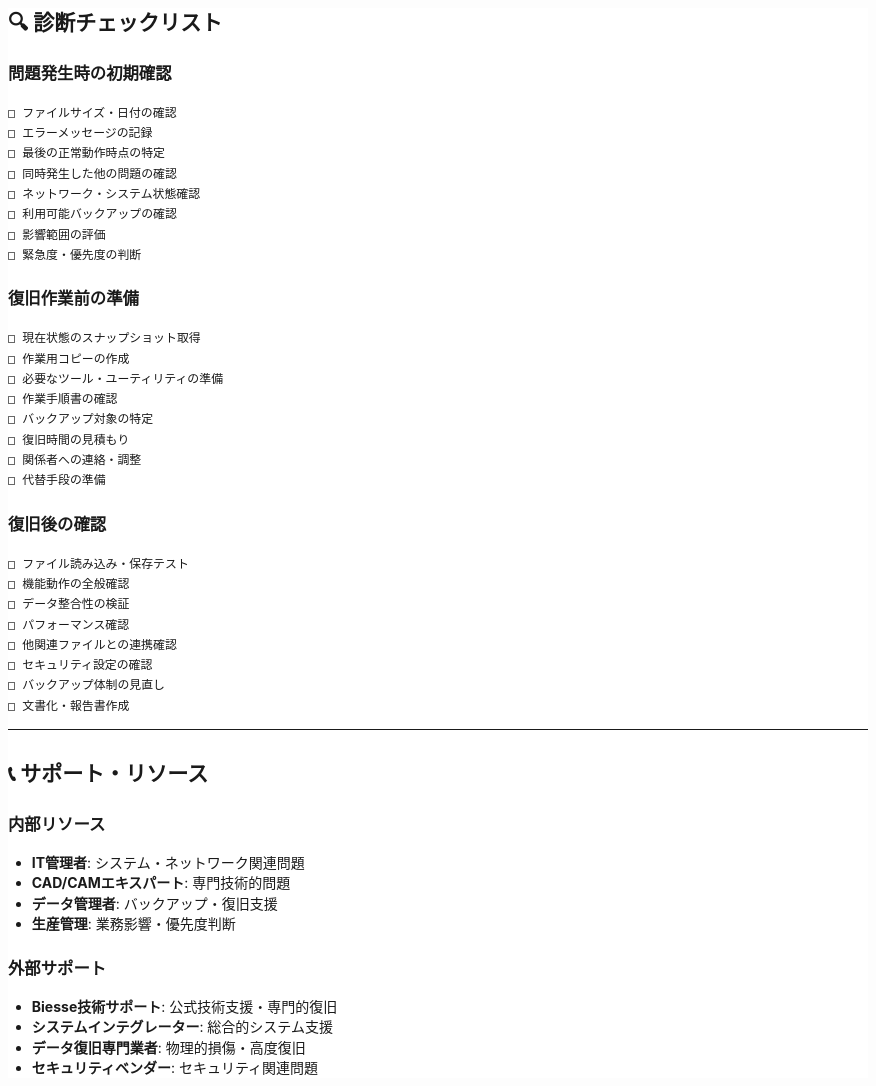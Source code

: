 
## 🔍 **診断チェックリスト**

### **問題発生時の初期確認**
```
□ ファイルサイズ・日付の確認
□ エラーメッセージの記録
□ 最後の正常動作時点の特定
□ 同時発生した他の問題の確認
□ ネットワーク・システム状態確認
□ 利用可能バックアップの確認
□ 影響範囲の評価
□ 緊急度・優先度の判断
```

### **復旧作業前の準備**
```
□ 現在状態のスナップショット取得
□ 作業用コピーの作成
□ 必要なツール・ユーティリティの準備
□ 作業手順書の確認
□ バックアップ対象の特定
□ 復旧時間の見積もり
□ 関係者への連絡・調整
□ 代替手段の準備
```

### **復旧後の確認**
```
□ ファイル読み込み・保存テスト
□ 機能動作の全般確認
□ データ整合性の検証
□ パフォーマンス確認
□ 他関連ファイルとの連携確認
□ セキュリティ設定の確認
□ バックアップ体制の見直し
□ 文書化・報告書作成
```

---

## 📞 **サポート・リソース**

### **内部リソース**
- **IT管理者**: システム・ネットワーク関連問題
- **CAD/CAMエキスパート**: 専門技術的問題
- **データ管理者**: バックアップ・復旧支援
- **生産管理**: 業務影響・優先度判断

### **外部サポート**
- **Biesse技術サポート**: 公式技術支援・専門的復旧
- **システムインテグレーター**: 総合的システム支援
- **データ復旧専門業者**: 物理的損傷・高度復旧
- **セキュリティベンダー**: セキュリティ関連問題
